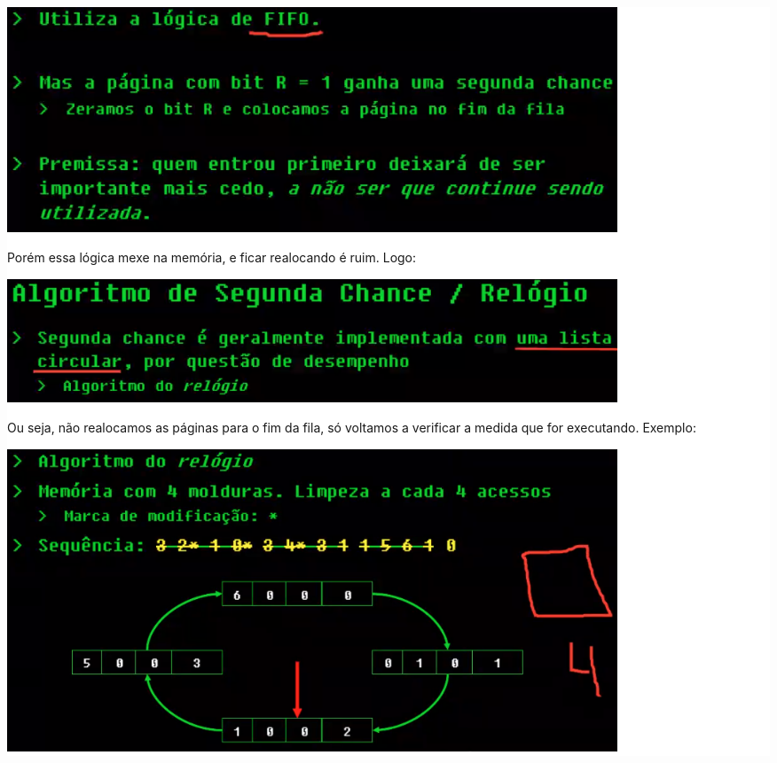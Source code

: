 <img src="../../imgs/3_Periodo/Sistemas_Operacionais/Algoritmo_SegundaChance.png" style="width:80%">

Porém essa lógica mexe na memória, e ficar realocando é ruim. Logo:

<img src="../../imgs/3_Periodo/Sistemas_Operacionais/SegundaChance+Relogio.png" style="width:80%">

Ou seja, não realocamos as páginas para o fim da fila, só voltamos a verificar a medida que for executando. Exemplo:

<img src="../../imgs/3_Periodo/Sistemas_Operacionais/Exemplo_SChance+Relogio.png" style="width:80%">
